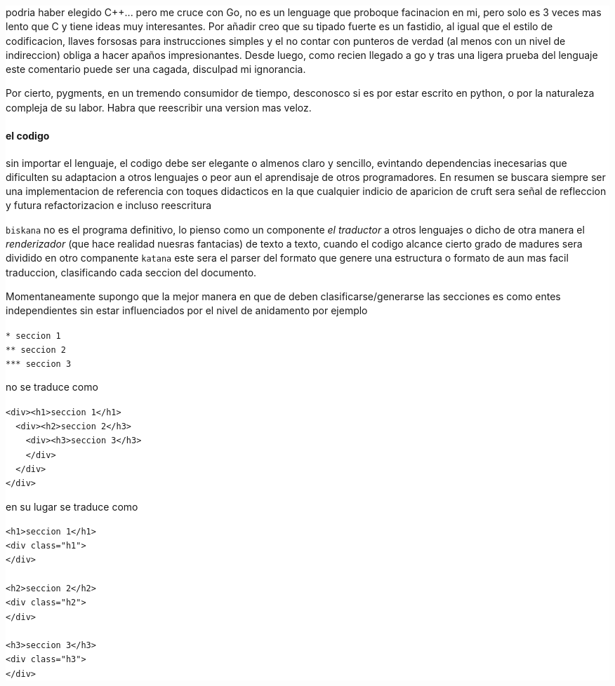 podria haber elegido C++... pero me cruce con Go, no es un lenguage que proboque
facinacion en mi, pero solo es 3 veces mas lento que C y tiene ideas muy
interesantes. Por añadir creo que su tipado fuerte es un fastidio, al igual que
el estilo de codificacion, llaves forsosas para instrucciones simples y el no
contar con punteros de verdad (al menos con un nivel de indireccion) obliga a
hacer apaños impresionantes. Desde luego, como recien llegado a go y tras una
ligera prueba del lenguaje este comentario puede ser una cagada, disculpad mi
ignorancia.

Por cierto, pygments, en un tremendo consumidor de tiempo, desconosco si es por
estar escrito en python, o por la naturaleza compleja de su labor. Habra que
reescribir una version mas veloz.

#### el codigo

sin importar el lenguaje, el codigo debe ser elegante o almenos claro y
sencillo, evintando dependencias inecesarias que dificulten su adaptacion a
otros lenguajes o peor aun el aprendisaje de otros programadores. En resumen se
buscara siempre ser una implementacion de referencia con toques didacticos en la
que cualquier indicio de aparicion de cruft sera señal de refleccion y futura
refactorizacion e incluso reescritura

`biskana` no es el programa definitivo, lo pienso como un componente *el
traductor* a otros lenguajes o dicho de otra manera el *renderizador* (que hace
realidad nuesras fantacias) de texto a texto, cuando el codigo alcance cierto
grado de madures sera dividido en otro companente `katana` este sera el parser
del formato que genere una estructura o formato de aun mas facil traduccion,
clasificando cada seccion del documento.

Momentaneamente supongo que la mejor manera en que de deben
clasificarse/generarse las secciones es como entes independientes sin estar
influenciados por el nivel de anidamento por ejemplo

```
* seccion 1
** seccion 2
*** seccion 3
```

no se traduce como

```
<div><h1>seccion 1</h1>
  <div><h2>seccion 2</h3>
    <div><h3>seccion 3</h3>
    </div>
  </div>
</div>
```

en su lugar se traduce como

```
<h1>seccion 1</h1>
<div class="h1">
</div>

<h2>seccion 2</h2>
<div class="h2">
</div>

<h3>seccion 3</h3>
<div class="h3">
</div>
```
